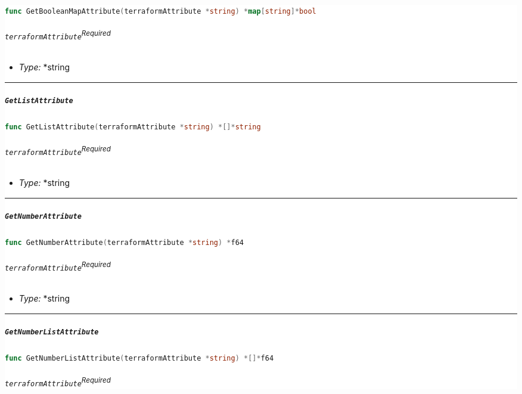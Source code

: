 ```go
func GetBooleanMapAttribute(terraformAttribute *string) *map[string]*bool
```

###### `terraformAttribute`<sup>Required</sup> <a name="terraformAttribute" id="@cdktf/provider-gitlab.dataGitlabInstanceServiceAccount.DataGitlabInstanceServiceAccount.getBooleanMapAttribute.parameter.terraformAttribute"></a>

- *Type:* *string

---

##### `GetListAttribute` <a name="GetListAttribute" id="@cdktf/provider-gitlab.dataGitlabInstanceServiceAccount.DataGitlabInstanceServiceAccount.getListAttribute"></a>

```go
func GetListAttribute(terraformAttribute *string) *[]*string
```

###### `terraformAttribute`<sup>Required</sup> <a name="terraformAttribute" id="@cdktf/provider-gitlab.dataGitlabInstanceServiceAccount.DataGitlabInstanceServiceAccount.getListAttribute.parameter.terraformAttribute"></a>

- *Type:* *string

---

##### `GetNumberAttribute` <a name="GetNumberAttribute" id="@cdktf/provider-gitlab.dataGitlabInstanceServiceAccount.DataGitlabInstanceServiceAccount.getNumberAttribute"></a>

```go
func GetNumberAttribute(terraformAttribute *string) *f64
```

###### `terraformAttribute`<sup>Required</sup> <a name="terraformAttribute" id="@cdktf/provider-gitlab.dataGitlabInstanceServiceAccount.DataGitlabInstanceServiceAccount.getNumberAttribute.parameter.terraformAttribute"></a>

- *Type:* *string

---

##### `GetNumberListAttribute` <a name="GetNumberListAttribute" id="@cdktf/provider-gitlab.dataGitlabInstanceServiceAccount.DataGitlabInstanceServiceAccount.getNumberListAttribute"></a>

```go
func GetNumberListAttribute(terraformAttribute *string) *[]*f64
```

###### `terraformAttribute`<sup>Required</sup> <a name="terraformAttribute" id="@cdktf/provider-gitlab.dataGitlabInstanceServiceAccount.DataGitlabInstanceServiceAccount.getNumberListAttribute.parameter.terraformAttribute"></a>

